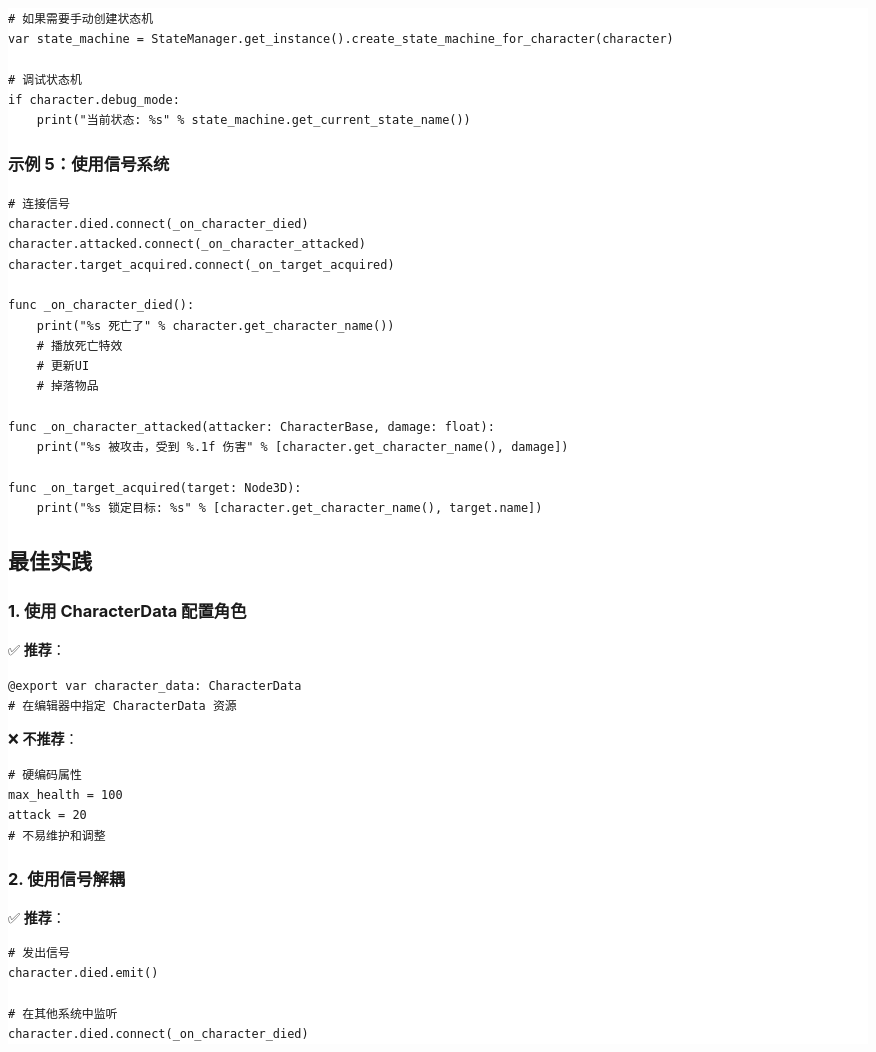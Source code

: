```gdscript
# 如果需要手动创建状态机
var state_machine = StateManager.get_instance().create_state_machine_for_character(character)

# 调试状态机
if character.debug_mode:
    print("当前状态: %s" % state_machine.get_current_state_name())
```

### 示例 5：使用信号系统

```gdscript
# 连接信号
character.died.connect(_on_character_died)
character.attacked.connect(_on_character_attacked)
character.target_acquired.connect(_on_target_acquired)

func _on_character_died():
    print("%s 死亡了" % character.get_character_name())
    # 播放死亡特效
    # 更新UI
    # 掉落物品

func _on_character_attacked(attacker: CharacterBase, damage: float):
    print("%s 被攻击，受到 %.1f 伤害" % [character.get_character_name(), damage])

func _on_target_acquired(target: Node3D):
    print("%s 锁定目标: %s" % [character.get_character_name(), target.name])
```

## 最佳实践

### 1. 使用 CharacterData 配置角色

✅ **推荐**：
```gdscript
@export var character_data: CharacterData
# 在编辑器中指定 CharacterData 资源
```

❌ **不推荐**：
```gdscript
# 硬编码属性
max_health = 100
attack = 20
# 不易维护和调整
```

### 2. 使用信号解耦

✅ **推荐**：
```gdscript
# 发出信号
character.died.emit()

# 在其他系统中监听
character.died.connect(_on_character_died)
```
